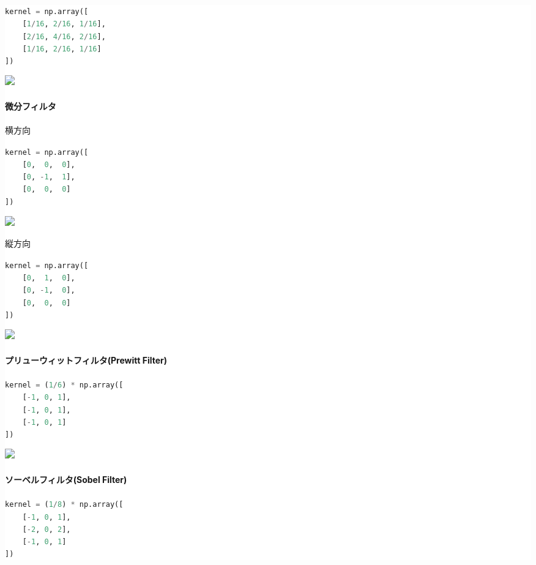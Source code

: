 ```python
kernel = np.array([
    [1/16, 2/16, 1/16],
    [2/16, 4/16, 2/16],
    [1/16, 2/16, 1/16]
])
```

<img src="https://github.com/24daryo/CV/blob/main/contents/OpenCV/image/weighted_averaging.png" width="300">

#### 微分フィルタ

横方向

```python
kernel = np.array([
    [0,  0,  0],
    [0, -1,  1],
    [0,  0,  0]
])
```

<img src="https://github.com/24daryo/CV/blob/main/contents/OpenCV/image/differential_horizon.png" width="300">

縦方向

```python
kernel = np.array([
    [0,  1,  0],
    [0, -1,  0],
    [0,  0,  0]
])
```

<img src="https://github.com/24daryo/CV/blob/main/contents/OpenCV/image/differential_vertical.png" width="300">

#### プリューウィットフィルタ(Prewitt Filter)

```python
kernel = (1/6) * np.array([
    [-1, 0, 1],
    [-1, 0, 1],
    [-1, 0, 1]
])
```

<img src="https://github.com/24daryo/CV/blob/main/contents/OpenCV/image/prewitt.png" width="300">

#### ソーベルフィルタ(Sobel Filter)

```python
kernel = (1/8) * np.array([
    [-1, 0, 1],
    [-2, 0, 2],
    [-1, 0, 1]
])
```
